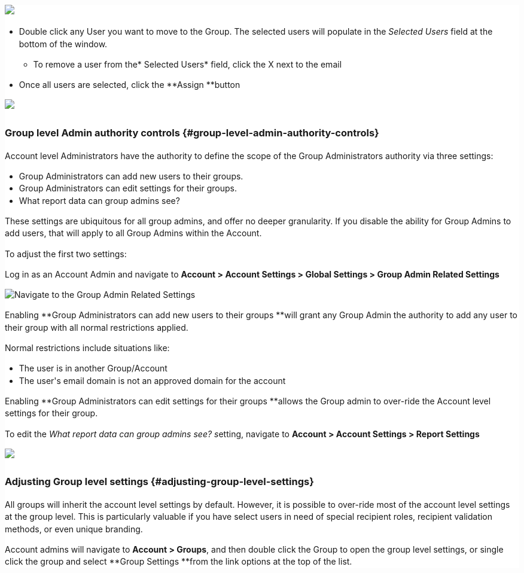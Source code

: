 ![](assets/groups-assign-users-to-this-group.png)

* Double click any User you want to move to the Group. The selected users will populate in the *Selected Users* field at the bottom of the window.

    * To remove a user from the* Selected Users* field, click the X next to the email

* Once all users are selected, click the **Assign **button

![](assets/groups-assign-users.png) 

### Group level Admin authority controls {#group-level-admin-authority-controls}

Account level Administrators have the authority to define the scope of the Group Administrators authority via three settings:

* Group Administrators can add new users to their groups.
* Group Administrators can edit settings for their groups.
* What report data can group admins see?

These settings are ubiquitous for all group admins, and offer no deeper granularity. If you disable the ability for Group Admins to add users, that will apply to all Group Admins within the Account.

To adjust the first two settings:

Log in as an Account Admin and navigate to **Account &gt; Account Settings &gt; Global Settings &gt; Group Admin Related Settings**

![Navigate to the Group Admin Related Settings](assets/group-admin-relatedsettings.png)

Enabling **Group Administrators can add new users to their groups **will grant any Group Admin the authority to add any user to their group with all normal restrictions applied.

Normal restrictions include situations like:

* The user is in another Group/Account
* The user's email domain is not an approved domain for the account

Enabling **Group Administrators can edit settings for their groups **allows the Group admin to over-ride the Account level settings for their group.

To edit the *What report data can group admins see? s*etting, navigate to **Account &gt; Account Settings &gt; Report Settings**

![](assets/group-admin-reportsettings.png) 

### Adjusting Group level settings {#adjusting-group-level-settings}

All groups will inherit the account level settings by default. However, it is possible to over-ride most of the account level settings at the group level. This is particularly valuable if you have select users in need of special recipient roles, recipient validation methods, or even unique branding.

Account admins will navigate to **Account &gt; Groups**, and then double click the Group to open the group level settings, or single click the group and select **Group Settings **from the link options at the top of the list.
